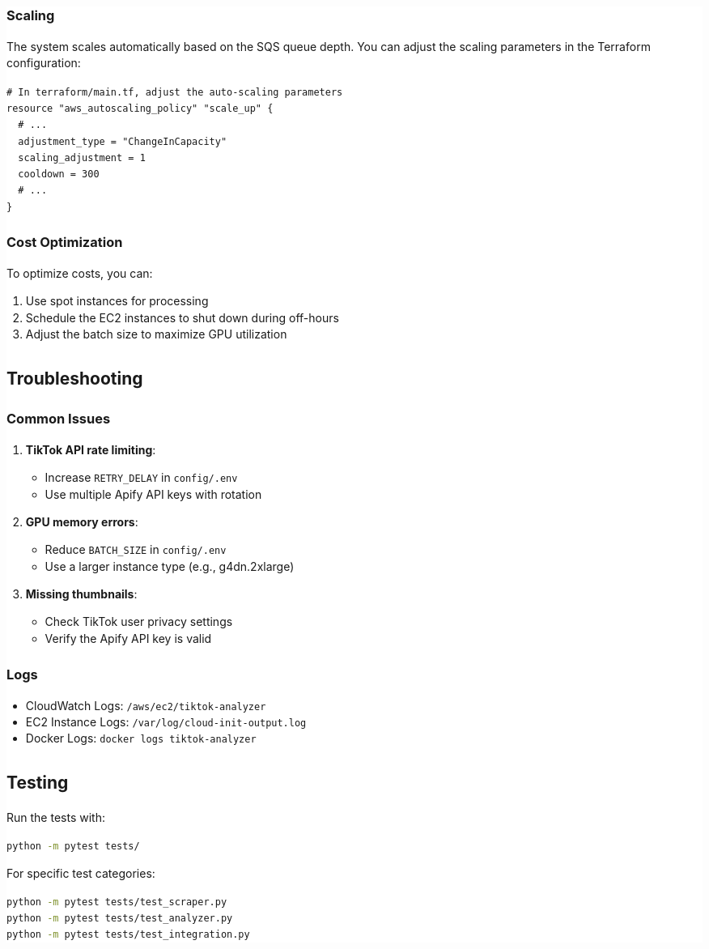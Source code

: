 ### Scaling

The system scales automatically based on the SQS queue depth. You can adjust the scaling parameters in the Terraform configuration:

```hcl
# In terraform/main.tf, adjust the auto-scaling parameters
resource "aws_autoscaling_policy" "scale_up" {
  # ...
  adjustment_type = "ChangeInCapacity"
  scaling_adjustment = 1
  cooldown = 300
  # ...
}
```

### Cost Optimization

To optimize costs, you can:
1. Use spot instances for processing
2. Schedule the EC2 instances to shut down during off-hours
3. Adjust the batch size to maximize GPU utilization

## Troubleshooting

### Common Issues

1. **TikTok API rate limiting**:
   - Increase `RETRY_DELAY` in `config/.env`
   - Use multiple Apify API keys with rotation

2. **GPU memory errors**:
   - Reduce `BATCH_SIZE` in `config/.env`
   - Use a larger instance type (e.g., g4dn.2xlarge)

3. **Missing thumbnails**:
   - Check TikTok user privacy settings
   - Verify the Apify API key is valid

### Logs

- CloudWatch Logs: `/aws/ec2/tiktok-analyzer`
- EC2 Instance Logs: `/var/log/cloud-init-output.log`
- Docker Logs: `docker logs tiktok-analyzer`

## Testing

Run the tests with:
```bash
python -m pytest tests/
```

For specific test categories:
```bash
python -m pytest tests/test_scraper.py
python -m pytest tests/test_analyzer.py
python -m pytest tests/test_integration.py
```
